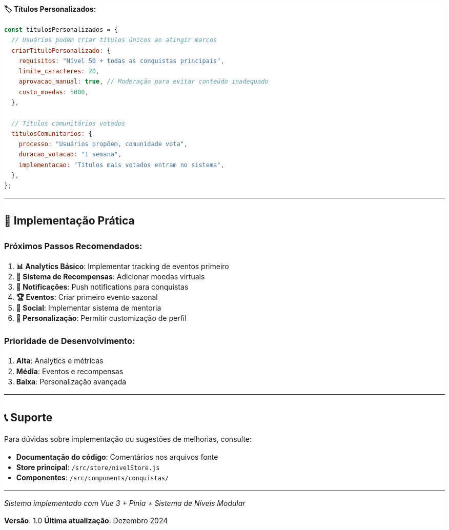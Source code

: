 #### **🏷️ Títulos Personalizados:**

```javascript
const titulosPersonalizados = {
  // Usuários podem criar títulos únicos ao atingir marcos
  criarTituloPersonalizado: {
    requisitos: "Nível 50 + todas as conquistas principais",
    limite_caracteres: 20,
    aprovacao_manual: true, // Moderação para evitar conteúdo inadequado
    custo_moedas: 5000,
  },

  // Títulos comunitários votados
  titulosComunitarios: {
    processo: "Usuários propõem, comunidade vota",
    duracao_votacao: "1 semana",
    implementacao: "Títulos mais votados entram no sistema",
  },
};
```

---

## 🔧 Implementação Prática

### **Próximos Passos Recomendados:**

1. **📊 Analytics Básico**: Implementar tracking de eventos primeiro
2. **🎁 Sistema de Recompensas**: Adicionar moedas virtuais
3. **📱 Notificações**: Push notifications para conquistas
4. **🏆 Eventos**: Criar primeiro evento sazonal
5. **👥 Social**: Implementar sistema de mentoria
6. **🎨 Personalização**: Permitir customização de perfil

### **Prioridade de Desenvolvimento:**

1. **Alta**: Analytics e métricas
2. **Média**: Eventos e recompensas
3. **Baixa**: Personalização avançada

---

## 📞 Suporte

Para dúvidas sobre implementação ou sugestões de melhorias, consulte:

- **Documentação do código**: Comentários nos arquivos fonte
- **Store principal**: `/src/store/nivelStore.js`
- **Componentes**: `/src/components/conquistas/`

---

_Sistema implementado com Vue 3 + Pinia + Sistema de Níveis Modular_

**Versão**: 1.0
**Última atualização**: Dezembro 2024

